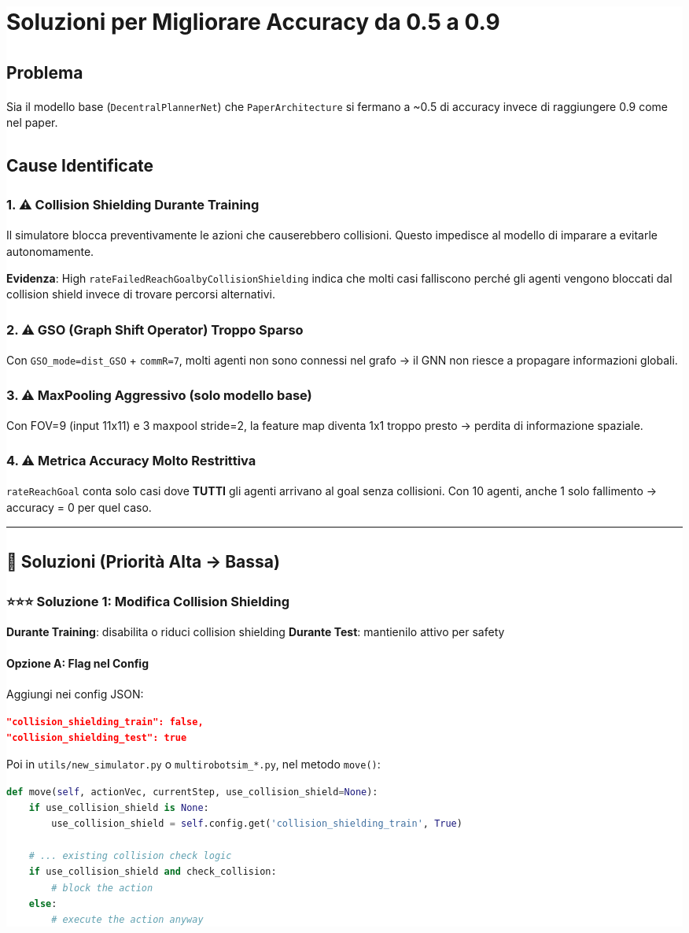 # Soluzioni per Migliorare Accuracy da 0.5 a 0.9

## Problema
Sia il modello base (`DecentralPlannerNet`) che `PaperArchitecture` si fermano a ~0.5 di accuracy invece di raggiungere 0.9 come nel paper.

## Cause Identificate

### 1. ⚠️ Collision Shielding Durante Training
Il simulatore blocca preventivamente le azioni che causerebbero collisioni. Questo impedisce al modello di imparare a evitarle autonomamente.

**Evidenza**: High `rateFailedReachGoalbyCollisionShielding` indica che molti casi falliscono perché gli agenti vengono bloccati dal collision shield invece di trovare percorsi alternativi.

### 2. ⚠️ GSO (Graph Shift Operator) Troppo Sparso
Con `GSO_mode=dist_GSO` + `commR=7`, molti agenti non sono connessi nel grafo → il GNN non riesce a propagare informazioni globali.

### 3. ⚠️ MaxPooling Aggressivo (solo modello base)
Con FOV=9 (input 11x11) e 3 maxpool stride=2, la feature map diventa 1x1 troppo presto → perdita di informazione spaziale.

### 4. ⚠️ Metrica Accuracy Molto Restrittiva
`rateReachGoal` conta solo casi dove **TUTTI** gli agenti arrivano al goal senza collisioni. Con 10 agenti, anche 1 solo fallimento → accuracy = 0 per quel caso.

---

## 🔧 Soluzioni (Priorità Alta → Bassa)

### ⭐⭐⭐ Soluzione 1: Modifica Collision Shielding

**Durante Training**: disabilita o riduci collision shielding
**Durante Test**: mantienilo attivo per safety

#### Opzione A: Flag nel Config
Aggiungi nei config JSON:
```json
"collision_shielding_train": false,
"collision_shielding_test": true
```

Poi in `utils/new_simulator.py` o `multirobotsim_*.py`, nel metodo `move()`:
```python
def move(self, actionVec, currentStep, use_collision_shield=None):
    if use_collision_shield is None:
        use_collision_shield = self.config.get('collision_shielding_train', True)
    
    # ... existing collision check logic
    if use_collision_shield and check_collision:
        # block the action
    else:
        # execute the action anyway
```
